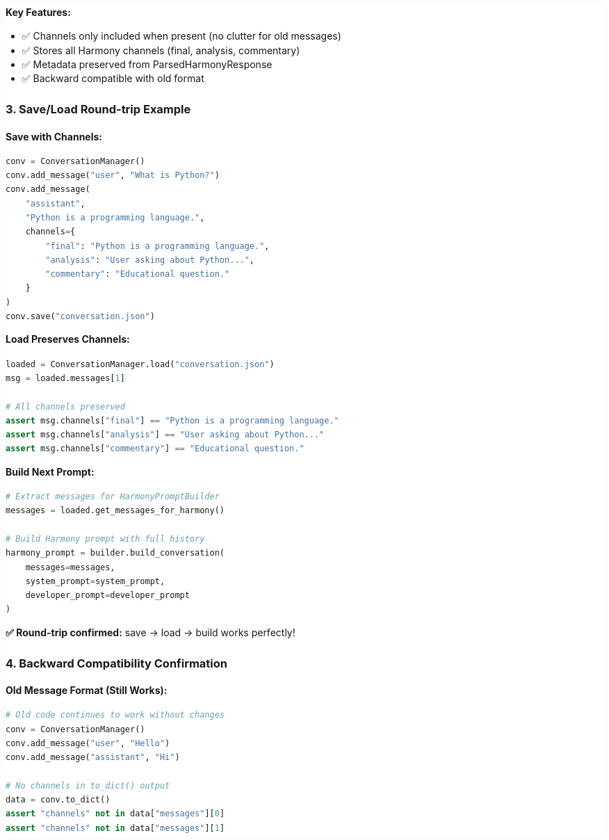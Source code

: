 **Key Features:**
- ✅ Channels only included when present (no clutter for old messages)
- ✅ Stores all Harmony channels (final, analysis, commentary)
- ✅ Metadata preserved from ParsedHarmonyResponse
- ✅ Backward compatible with old format

### 3. Save/Load Round-trip Example

**Save with Channels:**
```python
conv = ConversationManager()
conv.add_message("user", "What is Python?")
conv.add_message(
    "assistant",
    "Python is a programming language.",
    channels={
        "final": "Python is a programming language.",
        "analysis": "User asking about Python...",
        "commentary": "Educational question."
    }
)
conv.save("conversation.json")
```

**Load Preserves Channels:**
```python
loaded = ConversationManager.load("conversation.json")
msg = loaded.messages[1]

# All channels preserved
assert msg.channels["final"] == "Python is a programming language."
assert msg.channels["analysis"] == "User asking about Python..."
assert msg.channels["commentary"] == "Educational question."
```

**Build Next Prompt:**
```python
# Extract messages for HarmonyPromptBuilder
messages = loaded.get_messages_for_harmony()

# Build Harmony prompt with full history
harmony_prompt = builder.build_conversation(
    messages=messages,
    system_prompt=system_prompt,
    developer_prompt=developer_prompt
)
```

**✅ Round-trip confirmed:** save → load → build works perfectly!

### 4. Backward Compatibility Confirmation

**Old Message Format (Still Works):**
```python
# Old code continues to work without changes
conv = ConversationManager()
conv.add_message("user", "Hello")
conv.add_message("assistant", "Hi")

# No channels in to_dict() output
data = conv.to_dict()
assert "channels" not in data["messages"][0]
assert "channels" not in data["messages"][1]
```
